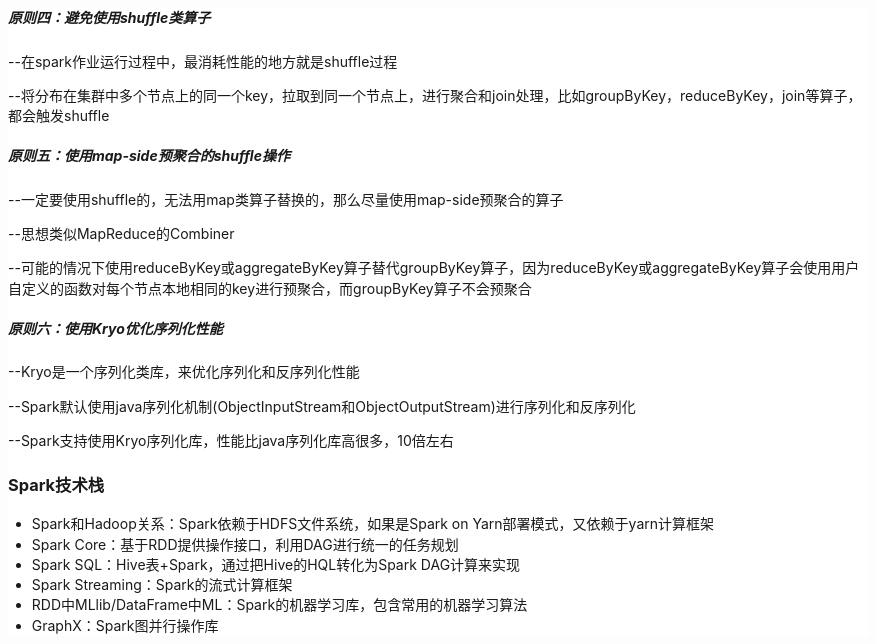 ##### 原则四：避免使用shuffle类算子
--在spark作业运行过程中，最消耗性能的地方就是shuffle过程

--将分布在集群中多个节点上的同一个key，拉取到同一个节点上，进行聚合和join处理，比如groupByKey，reduceByKey，join等算子，都会触发shuffle

##### 原则五：使用map-side预聚合的shuffle操作
--一定要使用shuffle的，无法用map类算子替换的，那么尽量使用map-side预聚合的算子

--思想类似MapReduce的Combiner

--可能的情况下使用reduceByKey或aggregateByKey算子替代groupByKey算子，因为reduceByKey或aggregateByKey算子会使用用户自定义的函数对每个节点本地相同的key进行预聚合，而groupByKey算子不会预聚合

##### 原则六：使用Kryo优化序列化性能
--Kryo是一个序列化类库，来优化序列化和反序列化性能

--Spark默认使用java序列化机制(ObjectInputStream和ObjectOutputStream)进行序列化和反序列化

--Spark支持使用Kryo序列化库，性能比java序列化库高很多，10倍左右

### Spark技术栈
* Spark和Hadoop关系：Spark依赖于HDFS文件系统，如果是Spark on Yarn部署模式，又依赖于yarn计算框架
* Spark Core：基于RDD提供操作接口，利用DAG进行统一的任务规划
* Spark SQL：Hive表+Spark，通过把Hive的HQL转化为Spark DAG计算来实现
* Spark Streaming：Spark的流式计算框架
* RDD中MLlib/DataFrame中ML：Spark的机器学习库，包含常用的机器学习算法
* GraphX：Spark图并行操作库